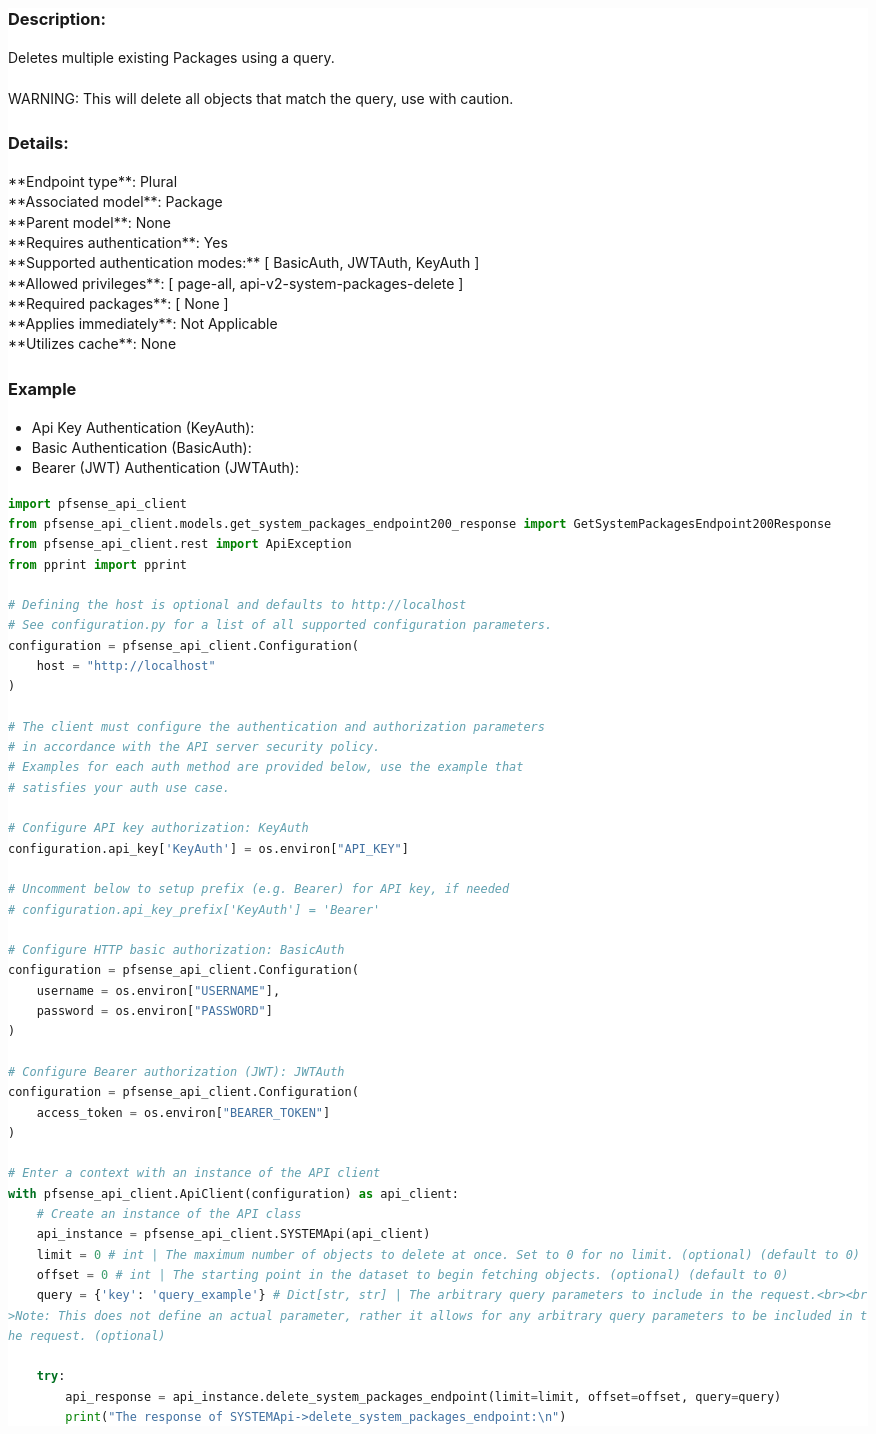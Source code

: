 <h3>Description:</h3>Deletes multiple existing Packages using a query.<br><br>WARNING: This will delete all objects that match the query, use with caution.<br><h3>Details:</h3>**Endpoint type**: Plural<br>**Associated model**: Package<br>**Parent model**: None<br>**Requires authentication**: Yes<br>**Supported authentication modes:** [ BasicAuth, JWTAuth, KeyAuth ]<br>**Allowed privileges**: [ page-all, api-v2-system-packages-delete ]<br>**Required packages**: [ None ]<br>**Applies immediately**: Not Applicable<br>**Utilizes cache**: None

### Example

* Api Key Authentication (KeyAuth):
* Basic Authentication (BasicAuth):
* Bearer (JWT) Authentication (JWTAuth):

```python
import pfsense_api_client
from pfsense_api_client.models.get_system_packages_endpoint200_response import GetSystemPackagesEndpoint200Response
from pfsense_api_client.rest import ApiException
from pprint import pprint

# Defining the host is optional and defaults to http://localhost
# See configuration.py for a list of all supported configuration parameters.
configuration = pfsense_api_client.Configuration(
    host = "http://localhost"
)

# The client must configure the authentication and authorization parameters
# in accordance with the API server security policy.
# Examples for each auth method are provided below, use the example that
# satisfies your auth use case.

# Configure API key authorization: KeyAuth
configuration.api_key['KeyAuth'] = os.environ["API_KEY"]

# Uncomment below to setup prefix (e.g. Bearer) for API key, if needed
# configuration.api_key_prefix['KeyAuth'] = 'Bearer'

# Configure HTTP basic authorization: BasicAuth
configuration = pfsense_api_client.Configuration(
    username = os.environ["USERNAME"],
    password = os.environ["PASSWORD"]
)

# Configure Bearer authorization (JWT): JWTAuth
configuration = pfsense_api_client.Configuration(
    access_token = os.environ["BEARER_TOKEN"]
)

# Enter a context with an instance of the API client
with pfsense_api_client.ApiClient(configuration) as api_client:
    # Create an instance of the API class
    api_instance = pfsense_api_client.SYSTEMApi(api_client)
    limit = 0 # int | The maximum number of objects to delete at once. Set to 0 for no limit. (optional) (default to 0)
    offset = 0 # int | The starting point in the dataset to begin fetching objects. (optional) (default to 0)
    query = {'key': 'query_example'} # Dict[str, str] | The arbitrary query parameters to include in the request.<br><br>Note: This does not define an actual parameter, rather it allows for any arbitrary query parameters to be included in the request. (optional)

    try:
        api_response = api_instance.delete_system_packages_endpoint(limit=limit, offset=offset, query=query)
        print("The response of SYSTEMApi->delete_system_packages_endpoint:\n")
```